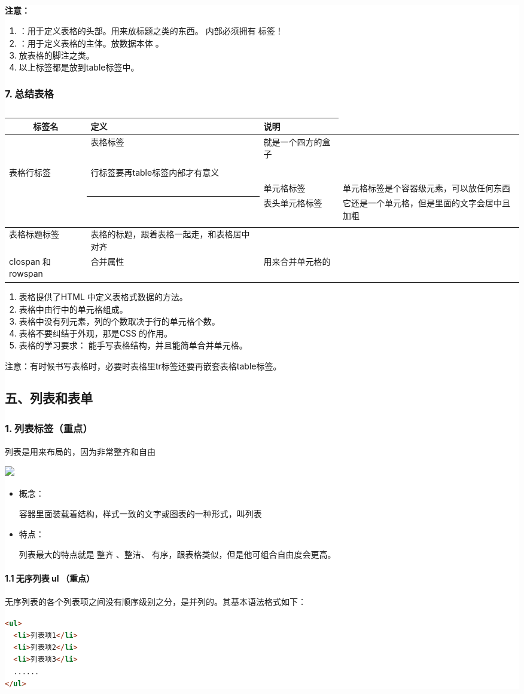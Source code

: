 **注意：**

1. <thead></thead>：用于定义表格的头部。用来放标题之类的东西。<thead> 内部必须拥有 <tr> 标签！
2. <tbody></tbody>：用于定义表格的主体。放数据本体 。
3. <tfoot></tfoot>放表格的脚注之类。
4. 以上标签都是放到table标签中。

### 7. 总结表格

| 标签名              | 定义           | 说明                                         |
| ------------------- | :------------- | :------------------------------------------- |
| <table></table>     | 表格标签       | 就是一个四方的盒子                           |
| <tr></tr>           | 表格行标签     | 行标签要再table标签内部才有意义              |
| <td></td>           | 单元格标签     | 单元格标签是个容器级元素，可以放任何东西     |
| <th></th>           | 表头单元格标签 | 它还是一个单元格，但是里面的文字会居中且加粗 |
| <caption></caption> | 表格标题标签   | 表格的标题，跟着表格一起走，和表格居中对齐   |
| clospan 和 rowspan  | 合并属性       | 用来合并单元格的                             |

1. 表格提供了HTML 中定义表格式数据的方法。
2. 表格中由行中的单元格组成。
3. 表格中没有列元素，列的个数取决于行的单元格个数。
4. 表格不要纠结于外观，那是CSS 的作用。
5. 表格的学习要求：  能手写表格结构，并且能简单合并单元格。

注意：有时候书写表格时，必要时表格里tr标签还要再嵌套表格table标签。

## 五、列表和表单

### 1. 列表标签（重点）

列表是用来布局的，因为非常整齐和自由

<img src="C:\Users\Administrator\Desktop\【27】源码+课件+软件\01-03 前端开发基础\01-HTML资料\02.HTML-Day02\笔记\media/list.png" />

- 概念：

  容器里面装载着结构，样式一致的文字或图表的一种形式，叫列表

- 特点：

  列表最大的特点就是  整齐 、整洁、 有序，跟表格类似，但是他可组合自由度会更高。

#### 1.1 无序列表 ul （重点）

无序列表的各个列表项之间没有顺序级别之分，是并列的。其基本语法格式如下：

```html
<ul>
  <li>列表项1</li>
  <li>列表项2</li>
  <li>列表项3</li>
  ......
</ul>
```
